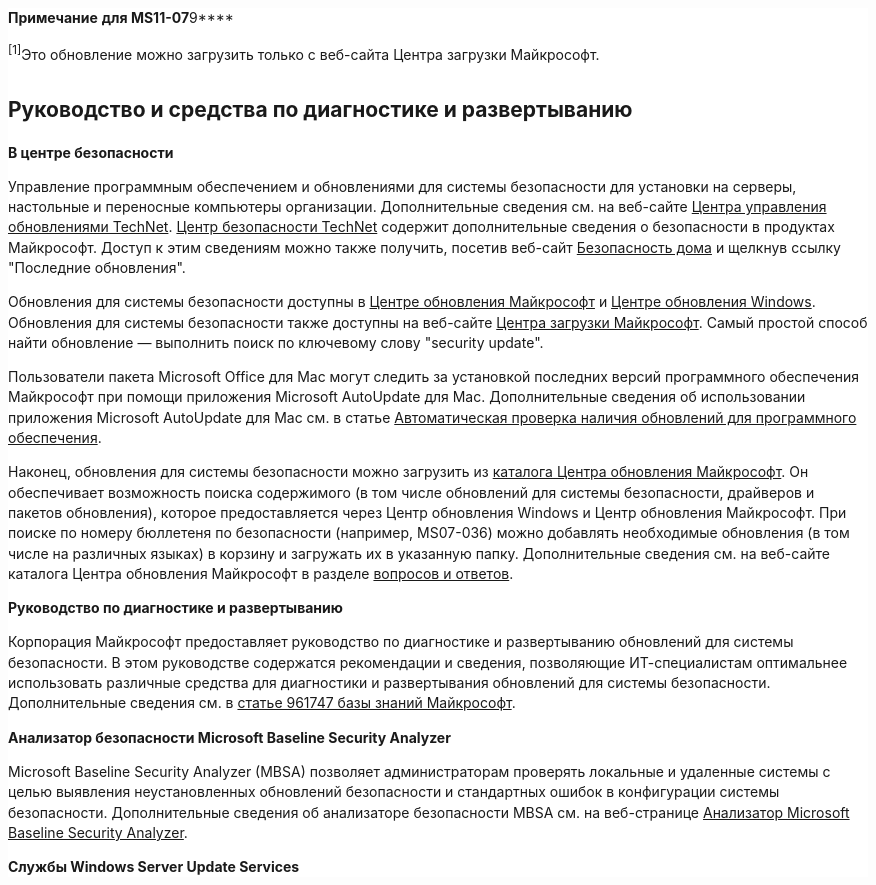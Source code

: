 </table>
 
**Примечание** **для MS11-07**9****

<sup>[1]</sup>Это обновление можно загрузить только с веб-сайта Центра загрузки Майкрософт.

Руководство и средства по диагностике и развертыванию
-----------------------------------------------------

<span></span>
**В центре безопасности**

Управление программным обеспечением и обновлениями для системы безопасности для установки на серверы, настольные и переносные компьютеры организации. Дополнительные сведения см. на веб-сайте [Центра управления обновлениями TechNet](http://go.microsoft.com/fwlink/?linkid=69903). [Центр безопасности TechNet](http://go.microsoft.com/fwlink/?linkid=21171) содержит дополнительные сведения о безопасности в продуктах Майкрософт. Доступ к этим сведениям можно также получить, посетив веб-сайт [Безопасность дома](http://go.microsoft.com/fwlink/?linkid=85102) и щелкнув ссылку "Последние обновления".

Обновления для системы безопасности доступны в [Центре обновления Майкрософт](http://go.microsoft.com/fwlink/?linkid=40747) и [Центре обновления Windows](http://go.microsoft.com/fwlink/?linkid=21130). Обновления для системы безопасности также доступны на веб-сайте [Центра загрузки Майкрософт](http://go.microsoft.com/fwlink/?linkid=21129). Самый простой способ найти обновление — выполнить поиск по ключевому слову "security update".

Пользователи пакета Microsoft Office для Mac могут следить за установкой последних версий программного обеспечения Майкрософт при помощи приложения Microsoft AutoUpdate для Mac. Дополнительные сведения об использовании приложения Microsoft AutoUpdate для Mac см. в статье [Автоматическая проверка наличия обновлений для программного обеспечения](http://mac2.microsoft.com/help/office/14/en-us/word/item/ffe35357-8f25-4df8-a0a3-c258526c64ea).

Наконец, обновления для системы безопасности можно загрузить из [каталога Центра обновления Майкрософт](http://go.microsoft.com/fwlink/?linkid=96155). Он обеспечивает возможность поиска содержимого (в том числе обновлений для системы безопасности, драйверов и пакетов обновления), которое предоставляется через Центр обновления Windows и Центр обновления Майкрософт. При поиске по номеру бюллетеня по безопасности (например, MS07-036) можно добавлять необходимые обновления (в том числе на различных языках) в корзину и загружать их в указанную папку. Дополнительные сведения см. на веб-сайте каталога Центра обновления Майкрософт в разделе [вопросов и ответов](http://go.microsoft.com/fwlink/?linkid=97900).

**Руководство по диагностике и развертыванию**

Корпорация Майкрософт предоставляет руководство по диагностике и развертыванию обновлений для системы безопасности. В этом руководстве содержатся рекомендации и сведения, позволяющие ИТ-специалистам оптимальнее использовать различные средства для диагностики и развертывания обновлений для системы безопасности. Дополнительные сведения см. в [статье 961747 базы знаний Майкрософт](http://support.microsoft.com/kb/961747).

**Анализатор безопасности Microsoft Baseline Security Analyzer**

Microsoft Baseline Security Analyzer (MBSA) позволяет администраторам проверять локальные и удаленные системы с целью выявления неустановленных обновлений безопасности и стандартных ошибок в конфигурации системы безопасности. Дополнительные сведения об анализаторе безопасности MBSA см. на веб-странице [Анализатор Microsoft Baseline Security Analyzer](http://go.microsoft.com/fwlink/?linkid=21134).

**Службы Windows Server Update Services**
